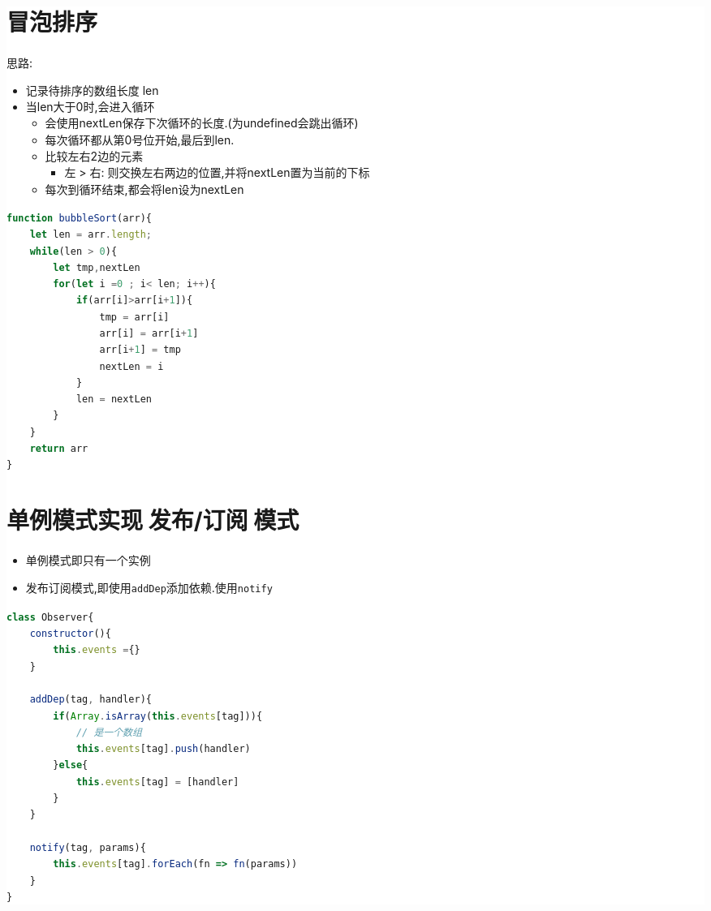 # 冒泡排序

思路:

- 记录待排序的数组长度 len
- 当len大于0时,会进入循环
  - 会使用nextLen保存下次循环的长度.(为undefined会跳出循环)
  - 每次循环都从第0号位开始,最后到len.
  - 比较左右2边的元素
    - 左 > 右: 则交换左右两边的位置,并将nextLen置为当前的下标
  - 每次到循环结束,都会将len设为nextLen

```js
function bubbleSort(arr){
    let len = arr.length;
    while(len > 0){
        let tmp,nextLen
        for(let i =0 ; i< len; i++){
            if(arr[i]>arr[i+1]){
                tmp = arr[i]
                arr[i] = arr[i+1]
                arr[i+1] = tmp
                nextLen = i
            }
            len = nextLen
        }
    }
    return arr
}
```

# 单例模式实现 发布/订阅 模式

- 单例模式即只有一个实例

- 发布订阅模式,即使用`addDep`添加依赖.使用`notify`

```js
class Observer{
	constructor(){
        this.events ={}
    }
    
	addDep(tag, handler){
        if(Array.isArray(this.events[tag])){
            // 是一个数组
            this.events[tag].push(handler)
        }else{
            this.events[tag] = [handler]
        }
    }
    
    notify(tag, params){
        this.events[tag].forEach(fn => fn(params))
    }
}
```

